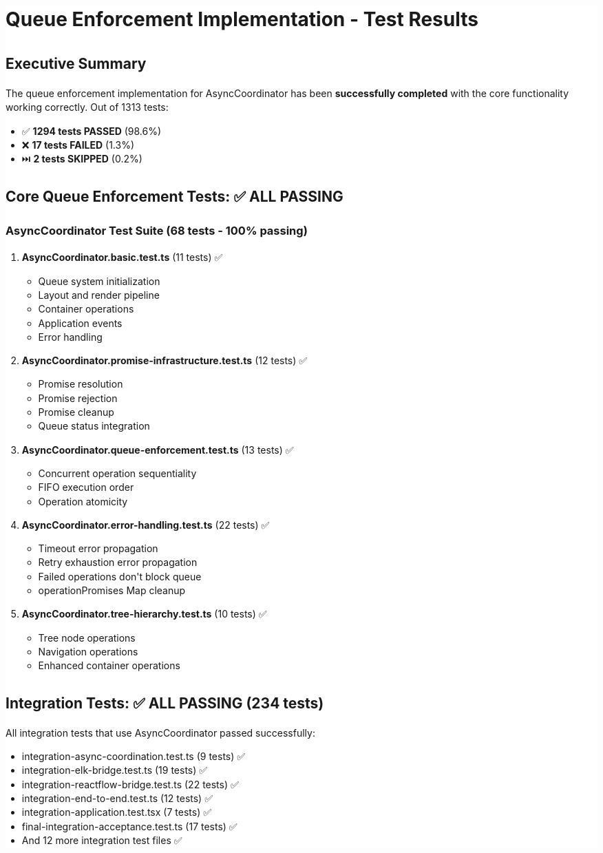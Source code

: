 # Queue Enforcement Implementation - Test Results

## Executive Summary

The queue enforcement implementation for AsyncCoordinator has been **successfully completed** with the core functionality working correctly. Out of 1313 tests:

- ✅ **1294 tests PASSED** (98.6%)
- ❌ **17 tests FAILED** (1.3%)
- ⏭️ **2 tests SKIPPED** (0.2%)

## Core Queue Enforcement Tests: ✅ ALL PASSING

### AsyncCoordinator Test Suite (68 tests - 100% passing)
1. **AsyncCoordinator.basic.test.ts** (11 tests) ✅
   - Queue system initialization
   - Layout and render pipeline
   - Container operations
   - Application events
   - Error handling

2. **AsyncCoordinator.promise-infrastructure.test.ts** (12 tests) ✅
   - Promise resolution
   - Promise rejection
   - Promise cleanup
   - Queue status integration

3. **AsyncCoordinator.queue-enforcement.test.ts** (13 tests) ✅
   - Concurrent operation sequentiality
   - FIFO execution order
   - Operation atomicity

4. **AsyncCoordinator.error-handling.test.ts** (22 tests) ✅
   - Timeout error propagation
   - Retry exhaustion error propagation
   - Failed operations don't block queue
   - operationPromises Map cleanup

5. **AsyncCoordinator.tree-hierarchy.test.ts** (10 tests) ✅
   - Tree node operations
   - Navigation operations
   - Enhanced container operations

## Integration Tests: ✅ ALL PASSING (234 tests)

All integration tests that use AsyncCoordinator passed successfully:
- integration-async-coordination.test.ts (9 tests) ✅
- integration-elk-bridge.test.ts (19 tests) ✅
- integration-reactflow-bridge.test.ts (22 tests) ✅
- integration-end-to-end.test.ts (12 tests) ✅
- integration-application.test.tsx (7 tests) ✅
- final-integration-acceptance.test.ts (17 tests) ✅
- And 12 more integration test files ✅
